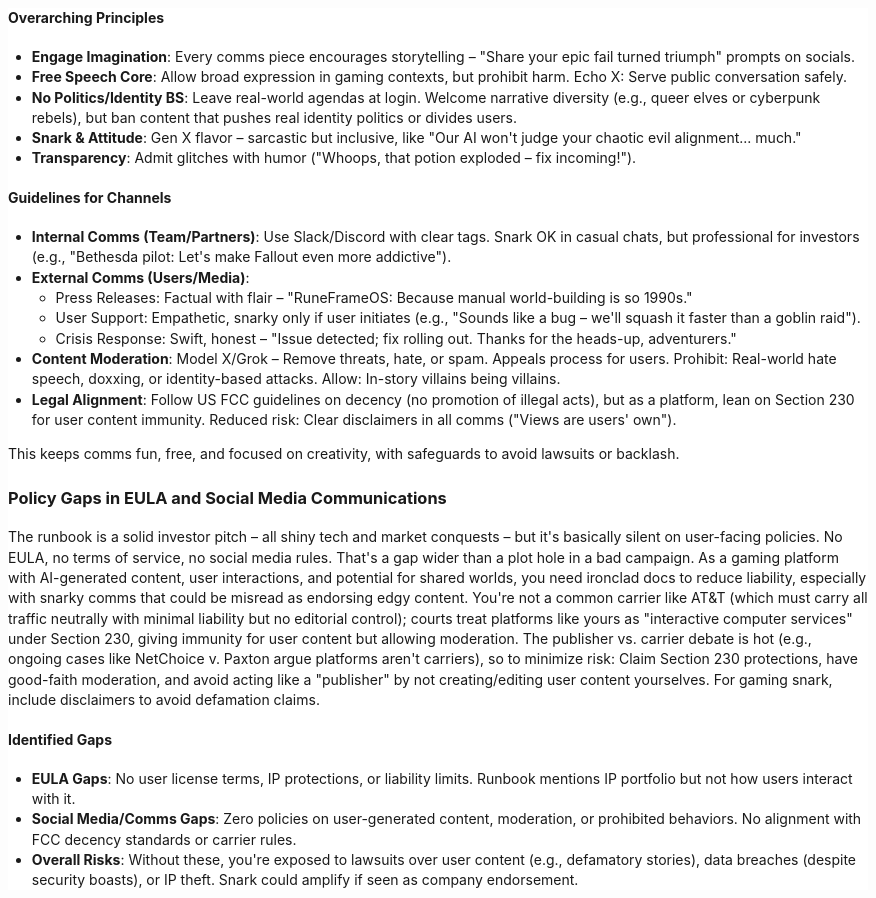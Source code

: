 #### Overarching Principles
- **Engage Imagination**: Every comms piece encourages storytelling – "Share your epic fail turned triumph" prompts on socials.
- **Free Speech Core**: Allow broad expression in gaming contexts, but prohibit harm. Echo X: Serve public conversation safely.
- **No Politics/Identity BS**: Leave real-world agendas at login. Welcome narrative diversity (e.g., queer elves or cyberpunk rebels), but ban content that pushes real identity politics or divides users.
- **Snark & Attitude**: Gen X flavor – sarcastic but inclusive, like "Our AI won't judge your chaotic evil alignment... much."
- **Transparency**: Admit glitches with humor ("Whoops, that potion exploded – fix incoming!").

#### Guidelines for Channels
- **Internal Comms (Team/Partners)**: Use Slack/Discord with clear tags. Snark OK in casual chats, but professional for investors (e.g., "Bethesda pilot: Let's make Fallout even more addictive").
- **External Comms (Users/Media)**: 
  - Press Releases: Factual with flair – "RuneFrameOS: Because manual world-building is so 1990s."
  - User Support: Empathetic, snarky only if user initiates (e.g., "Sounds like a bug – we'll squash it faster than a goblin raid").
  - Crisis Response: Swift, honest – "Issue detected; fix rolling out. Thanks for the heads-up, adventurers."
- **Content Moderation**: Model X/Grok – Remove threats, hate, or spam. Appeals process for users. Prohibit: Real-world hate speech, doxxing, or identity-based attacks. Allow: In-story villains being villains.
- **Legal Alignment**: Follow US FCC guidelines on decency (no promotion of illegal acts), but as a platform, lean on Section 230 for user content immunity. Reduced risk: Clear disclaimers in all comms ("Views are users' own").

This keeps comms fun, free, and focused on creativity, with safeguards to avoid lawsuits or backlash.

### Policy Gaps in EULA and Social Media Communications

The runbook is a solid investor pitch – all shiny tech and market conquests – but it's basically silent on user-facing policies. No EULA, no terms of service, no social media rules. That's a gap wider than a plot hole in a bad campaign. As a gaming platform with AI-generated content, user interactions, and potential for shared worlds, you need ironclad docs to reduce liability, especially with snarky comms that could be misread as endorsing edgy content. You're not a common carrier like AT&T (which must carry all traffic neutrally with minimal liability but no editorial control); courts treat platforms like yours as "interactive computer services" under Section 230, giving immunity for user content but allowing moderation. The publisher vs. carrier debate is hot (e.g., ongoing cases like NetChoice v. Paxton argue platforms aren't carriers), so to minimize risk: Claim Section 230 protections, have good-faith moderation, and avoid acting like a "publisher" by not creating/editing user content yourselves. For gaming snark, include disclaimers to avoid defamation claims.

#### Identified Gaps
- **EULA Gaps**: No user license terms, IP protections, or liability limits. Runbook mentions IP portfolio but not how users interact with it.
- **Social Media/Comms Gaps**: Zero policies on user-generated content, moderation, or prohibited behaviors. No alignment with FCC decency standards or carrier rules.
- **Overall Risks**: Without these, you're exposed to lawsuits over user content (e.g., defamatory stories), data breaches (despite security boasts), or IP theft. Snark could amplify if seen as company endorsement.
